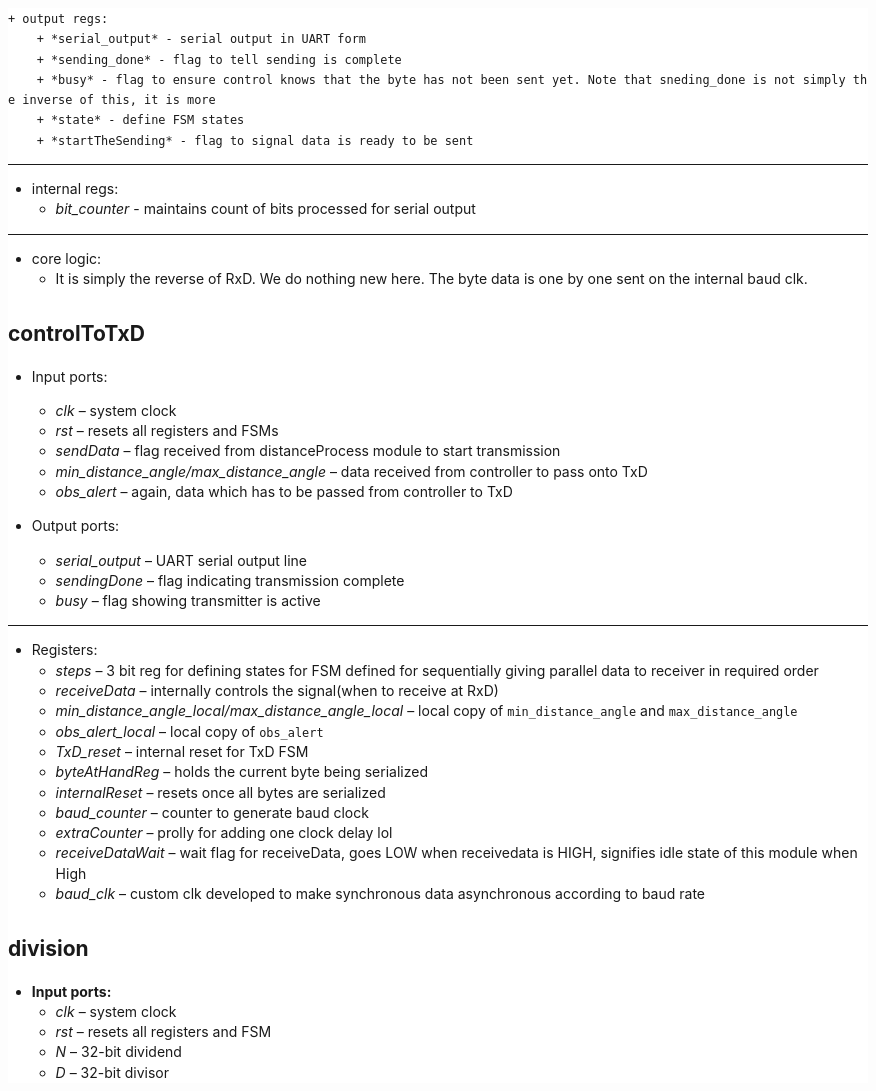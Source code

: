     + output regs:
        + *serial_output* - serial output in UART form
        + *sending_done* - flag to tell sending is complete
        + *busy* - flag to ensure control knows that the byte has not been sent yet. Note that sneding_done is not simply the inverse of this, it is more
        + *state* - define FSM states
        + *startTheSending* - flag to signal data is ready to be sent
---
+ internal regs:
    + *bit_counter* - maintains count of bits processed for serial output
---
+ core logic:
    + It is simply the reverse of RxD. We do nothing new here. The byte data is one by one sent on the internal baud clk.

**controlToTxD**
---
+ Input ports: 
    + *clk* – system clock  
    + *rst* – resets all registers and FSMs  
    + *sendData* – flag received from distanceProcess module to start transmission 
    + *min_distance_angle/max_distance_angle* – data received from controller to pass onto TxD 
    + *obs_alert* – again, data which has to be passed from controller to TxD

+ Output ports:
    + *serial_output* – UART serial output line  
    + *sendingDone* – flag indicating transmission complete  
    + *busy* – flag showing transmitter is active  

---
 
+ Registers: 
    + *steps* – 3 bit reg for defining states for FSM defined for sequentially giving parallel data to receiver in required order
    + *receiveData* – internally controls the signal(when to receive at RxD)  
    + *min_distance_angle_local/max_distance_angle_local* – local copy of `min_distance_angle` and `max_distance_angle` 
    + *obs_alert_local* – local copy of `obs_alert`  
    + *TxD_reset* – internal reset for TxD FSM
    + *byteAtHandReg* – holds the current byte being serialized  
    + *internalReset* – resets once all bytes are serialized
    + *baud_counter* – counter to generate baud clock  
    + *extraCounter* – prolly for adding one clock delay lol
    + *receiveDataWait* – wait flag for receiveData, goes LOW when receivedata is HIGH, signifies idle state of this module when High
    + *baud_clk* – custom clk developed to make synchronous data asynchronous according to baud rate

**division**
--- 

+ **Input ports:**  
    + *clk* – system clock  
    + *rst* – resets all registers and FSM  
    + *N* – 32-bit dividend  
    + *D* – 32-bit divisor  
